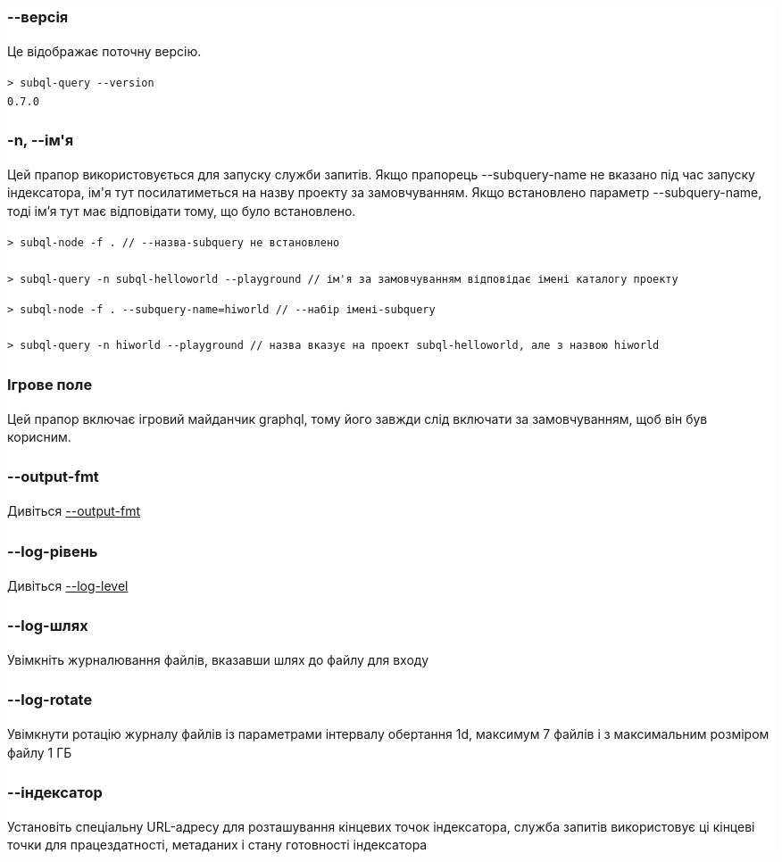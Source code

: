 ### --версія

Це відображає поточну версію.

```shell
> subql-query --version
0.7.0
```

### -n, --ім'я

Цей прапор використовується для запуску служби запитів. Якщо прапорець --subquery-name не вказано під час запуску індексатора, ім'я тут посилатиметься на назву проекту за замовчуванням. Якщо встановлено параметр --subquery-name, тоді ім’я тут має відповідати тому, що було встановлено.

```shell
> subql-node -f . // --назва-subquery не встановлено

> subql-query -n subql-helloworld --playground // ім'я за замовчуванням відповідає імені каталогу проекту
```

```shell
> subql-node -f . --subquery-name=hiworld // --набір імені-subquery

> subql-query -n hiworld --playground // назва вказує на проект subql-helloworld, але з назвою hiworld
```

### Ігрове поле

Цей прапор включає ігровий майданчик graphql, тому його завжди слід включати за замовчуванням, щоб він був корисним.

### --output-fmt

Дивіться [--output-fmt](https://doc.subquery.network/references/references.html#output-fmt)

### --log-рівень

Дивіться [--log-level](https://doc.subquery.network/references/references.html#log-level)

### --log-шлях

Увімкніть журналювання файлів, вказавши шлях до файлу для входу

### --log-rotate

Увімкнути ротацію журналу файлів із параметрами інтервалу обертання 1d, максимум 7 файлів і з максимальним розміром файлу 1 ГБ

### --індексатор

Установіть спеціальну URL-адресу для розташування кінцевих точок індексатора, служба запитів використовує ці кінцеві точки для працездатності, метаданих і стану готовності індексатора

